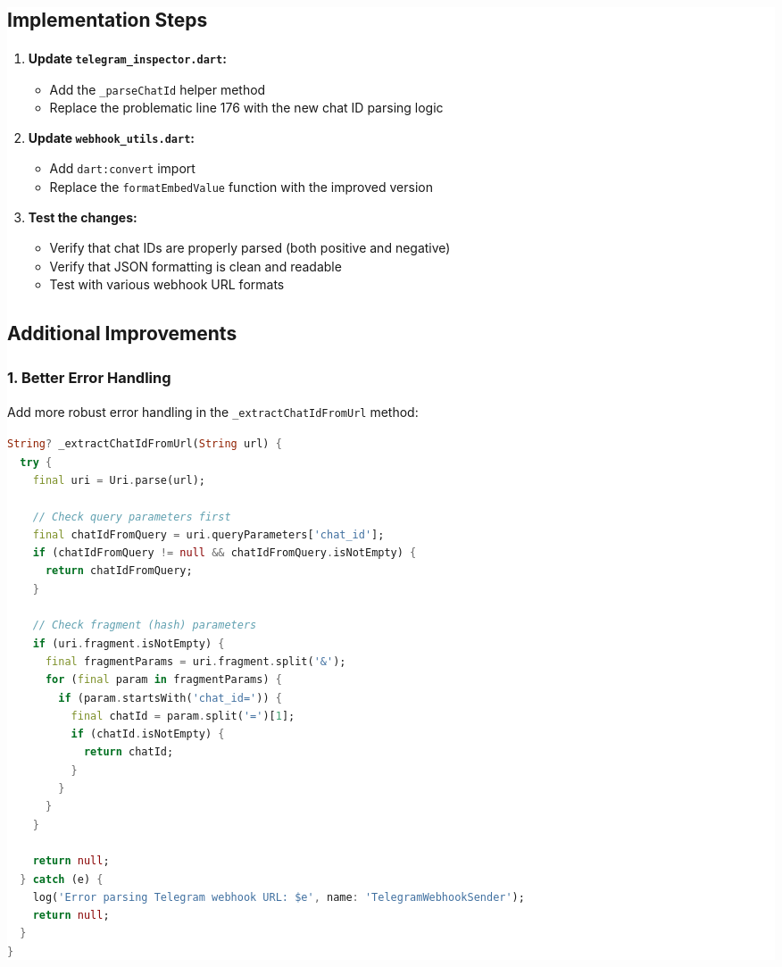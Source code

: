 ## Implementation Steps

1. **Update `telegram_inspector.dart`:**
   - Add the `_parseChatId` helper method
   - Replace the problematic line 176 with the new chat ID parsing logic

2. **Update `webhook_utils.dart`:**
   - Add `dart:convert` import
   - Replace the `formatEmbedValue` function with the improved version

3. **Test the changes:**
   - Verify that chat IDs are properly parsed (both positive and negative)
   - Verify that JSON formatting is clean and readable
   - Test with various webhook URL formats

## Additional Improvements

### 1. Better Error Handling
Add more robust error handling in the `_extractChatIdFromUrl` method:

```dart
String? _extractChatIdFromUrl(String url) {
  try {
    final uri = Uri.parse(url);
    
    // Check query parameters first
    final chatIdFromQuery = uri.queryParameters['chat_id'];
    if (chatIdFromQuery != null && chatIdFromQuery.isNotEmpty) {
      return chatIdFromQuery;
    }
    
    // Check fragment (hash) parameters
    if (uri.fragment.isNotEmpty) {
      final fragmentParams = uri.fragment.split('&');
      for (final param in fragmentParams) {
        if (param.startsWith('chat_id=')) {
          final chatId = param.split('=')[1];
          if (chatId.isNotEmpty) {
            return chatId;
          }
        }
      }
    }
    
    return null;
  } catch (e) {
    log('Error parsing Telegram webhook URL: $e', name: 'TelegramWebhookSender');
    return null;
  }
}
```
